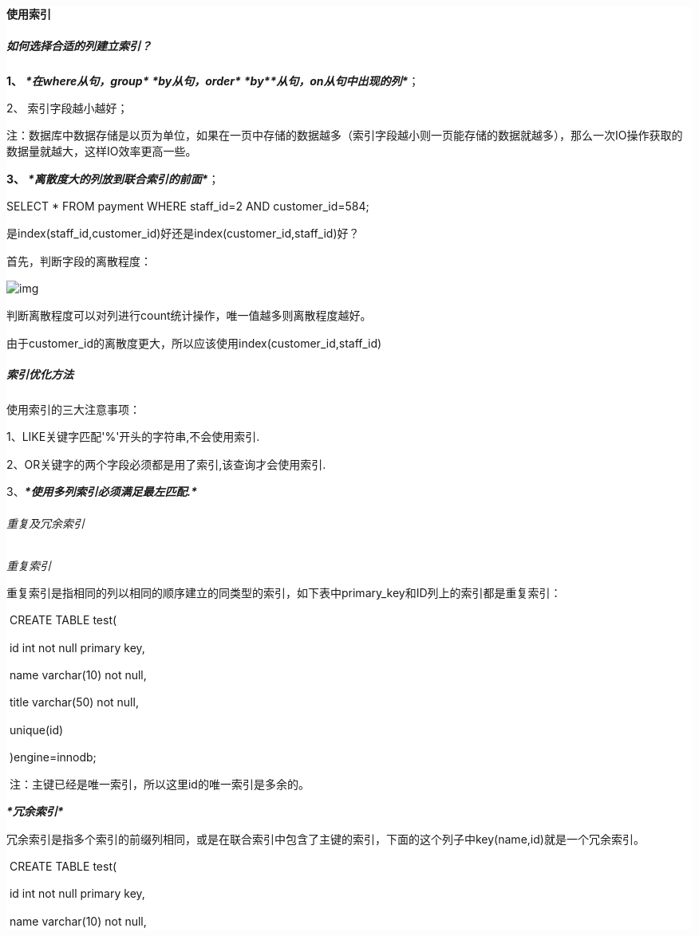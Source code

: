 
#### 使用索引

##### 如何选择合适的列建立索引？

**1、** ***\*在where从句，group\**** ***\*by从句，order\**** ***\*by\*******\*从句，on从句中出现的列\****；

2、 索引字段越小越好；

注：数据库中数据存储是以页为单位，如果在一页中存储的数据越多（索引字段越小则一页能存储的数据就越多），那么一次IO操作获取的数据量就越大，这样IO效率更高一些。

**3、** ***\*离散度大的列放到联合索引的前面\****；

SELECT * FROM payment WHERE staff_id=2 AND customer_id=584;

是index(staff_id,customer_id)好还是index(customer_id,staff_id)好？

首先，判断字段的离散程度：

![img](file:///C:\Users\大力\AppData\Local\Temp\ksohtml\wpsEE24.tmp.jpg) 

​	判断离散程度可以对列进行count统计操作，唯一值越多则离散程度越好。

​	由于customer_id的离散度更大，所以应该使用index(customer_id,staff_id)

##### 索引优化方法

使用索引的三大注意事项：

1、LIKE关键字匹配'%'开头的字符串,不会使用索引.

2、OR关键字的两个字段必须都是用了索引,该查询才会使用索引.

3、***\*使用多列索引必须满足最左匹配.\****

###### 重复及冗余索引

*重复索引*

​	重复索引是指相同的列以相同的顺序建立的同类型的索引，如下表中primary_key和ID列上的索引都是重复索引：

​	CREATE TABLE test(

​		id int not null primary key,

​		name varchar(10) not null,

​		title varchar(50) not null,

​		unique(id)

​	)engine=innodb;

​	注：主键已经是唯一索引，所以这里id的唯一索引是多余的。

***\*冗余索引\****

​	冗余索引是指多个索引的前缀列相同，或是在联合索引中包含了主键的索引，下面的这个列子中key(name,id)就是一个冗余索引。

​	CREATE TABLE test(

​		id int not null primary key,

​		name varchar(10) not null,
